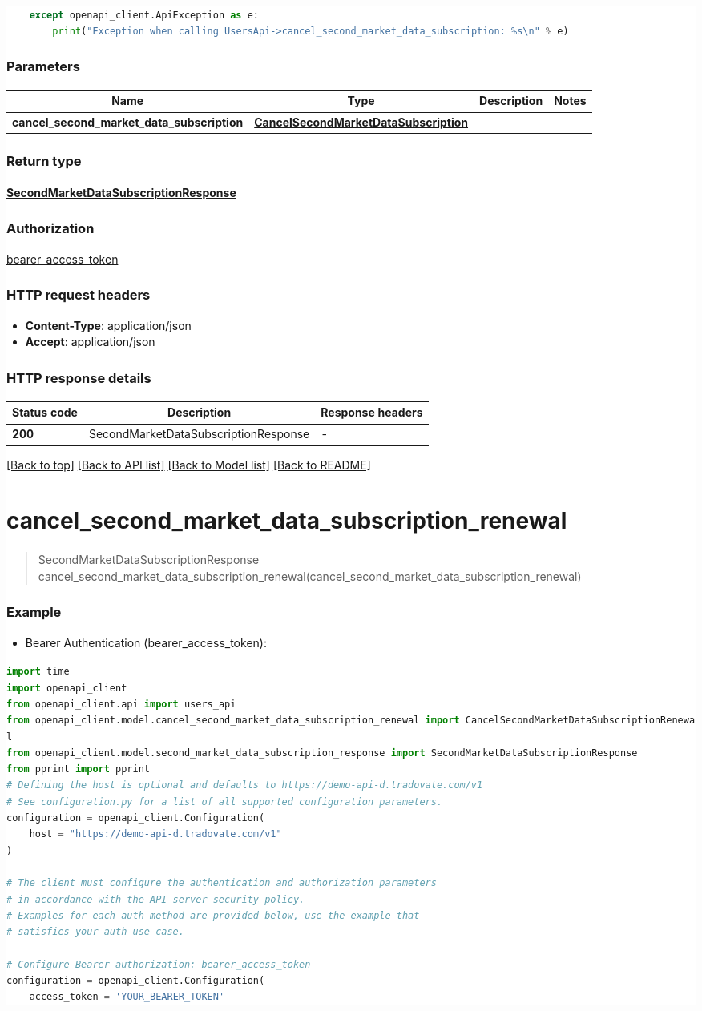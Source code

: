 ```python
    except openapi_client.ApiException as e:
        print("Exception when calling UsersApi->cancel_second_market_data_subscription: %s\n" % e)
```

### Parameters

Name | Type | Description  | Notes
------------- | ------------- | ------------- | -------------
 **cancel_second_market_data_subscription** | [**CancelSecondMarketDataSubscription**](CancelSecondMarketDataSubscription.md)|  |

### Return type

[**SecondMarketDataSubscriptionResponse**](SecondMarketDataSubscriptionResponse.md)

### Authorization

[bearer_access_token](../README.md#bearer_access_token)

### HTTP request headers

 - **Content-Type**: application/json
 - **Accept**: application/json

### HTTP response details
| Status code | Description | Response headers |
|-------------|-------------|------------------|
**200** | SecondMarketDataSubscriptionResponse |  -  |

[[Back to top]](#) [[Back to API list]](../README.md#documentation-for-api-endpoints) [[Back to Model list]](../README.md#documentation-for-models) [[Back to README]](../README.md)

# **cancel_second_market_data_subscription_renewal**
> SecondMarketDataSubscriptionResponse cancel_second_market_data_subscription_renewal(cancel_second_market_data_subscription_renewal)



### Example

* Bearer Authentication (bearer_access_token):
```python
import time
import openapi_client
from openapi_client.api import users_api
from openapi_client.model.cancel_second_market_data_subscription_renewal import CancelSecondMarketDataSubscriptionRenewal
from openapi_client.model.second_market_data_subscription_response import SecondMarketDataSubscriptionResponse
from pprint import pprint
# Defining the host is optional and defaults to https://demo-api-d.tradovate.com/v1
# See configuration.py for a list of all supported configuration parameters.
configuration = openapi_client.Configuration(
    host = "https://demo-api-d.tradovate.com/v1"
)

# The client must configure the authentication and authorization parameters
# in accordance with the API server security policy.
# Examples for each auth method are provided below, use the example that
# satisfies your auth use case.

# Configure Bearer authorization: bearer_access_token
configuration = openapi_client.Configuration(
    access_token = 'YOUR_BEARER_TOKEN'
```